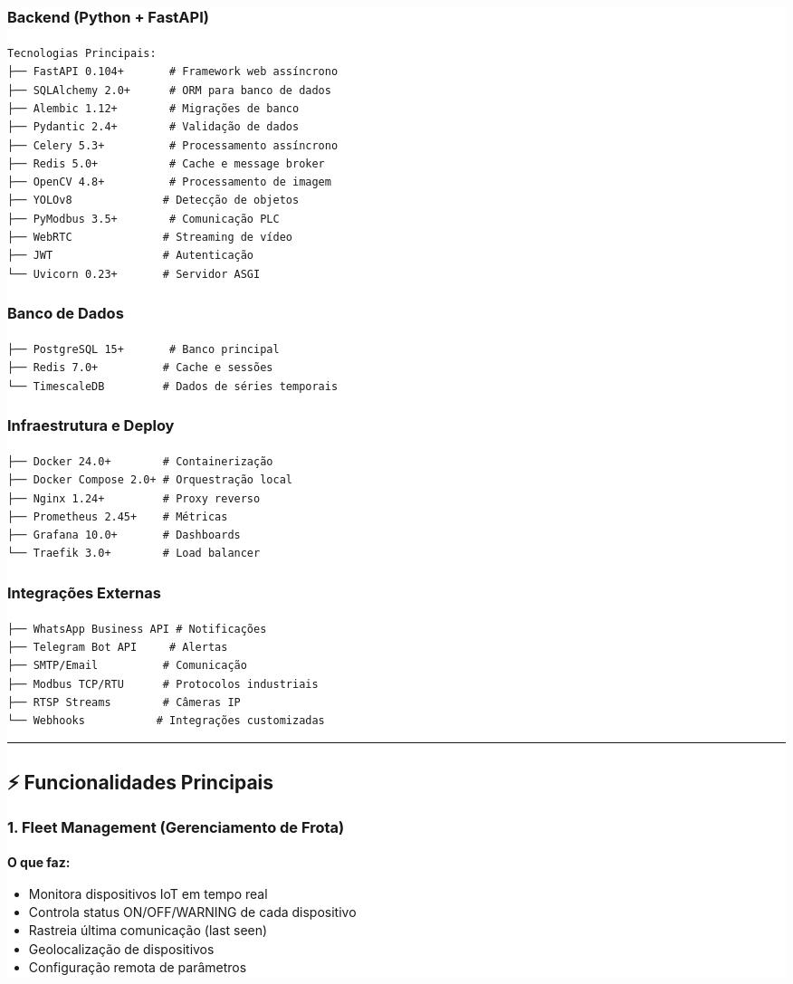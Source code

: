 ### Backend (Python + FastAPI)
```
Tecnologias Principais:
├── FastAPI 0.104+       # Framework web assíncrono
├── SQLAlchemy 2.0+      # ORM para banco de dados
├── Alembic 1.12+        # Migrações de banco
├── Pydantic 2.4+        # Validação de dados
├── Celery 5.3+          # Processamento assíncrono
├── Redis 5.0+           # Cache e message broker
├── OpenCV 4.8+          # Processamento de imagem
├── YOLOv8              # Detecção de objetos
├── PyModbus 3.5+        # Comunicação PLC
├── WebRTC              # Streaming de vídeo
├── JWT                 # Autenticação
└── Uvicorn 0.23+       # Servidor ASGI
```

### Banco de Dados
```
├── PostgreSQL 15+       # Banco principal
├── Redis 7.0+          # Cache e sessões
└── TimescaleDB         # Dados de séries temporais
```

### Infraestrutura e Deploy
```
├── Docker 24.0+        # Containerização
├── Docker Compose 2.0+ # Orquestração local
├── Nginx 1.24+         # Proxy reverso
├── Prometheus 2.45+    # Métricas
├── Grafana 10.0+       # Dashboards
└── Traefik 3.0+        # Load balancer
```

### Integrações Externas
```
├── WhatsApp Business API # Notificações
├── Telegram Bot API     # Alertas
├── SMTP/Email          # Comunicação
├── Modbus TCP/RTU      # Protocolos industriais
├── RTSP Streams        # Câmeras IP
└── Webhooks           # Integrações customizadas
```

---

## ⚡ Funcionalidades Principais

### 1. Fleet Management (Gerenciamento de Frota)
**O que faz:**
- Monitora dispositivos IoT em tempo real
- Controla status ON/OFF/WARNING de cada dispositivo
- Rastreia última comunicação (last seen)
- Geolocalização de dispositivos
- Configuração remota de parâmetros
